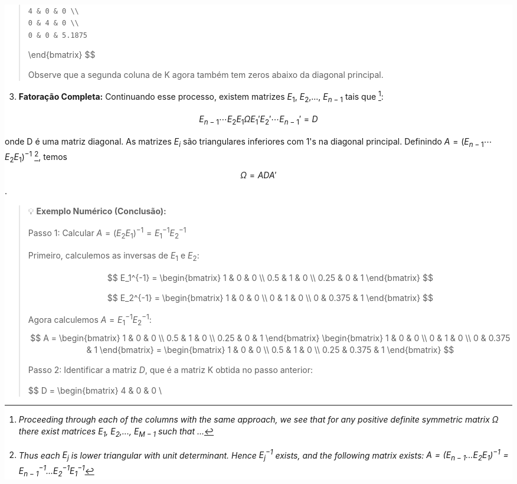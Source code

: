 >     4 & 0 & 0 \\
>     0 & 4 & 0 \\
>     0 & 0 & 5.1875
> \end{bmatrix}
> $$
>
> Observe que a segunda coluna de K agora também tem zeros abaixo da diagonal principal.

3.  **Fatoração Completa:** Continuando esse processo, existem matrizes $E_1$, $E_2$,..., $E_{n-1}$ tais que [^4.4.7]:

$$ E_{n-1} \cdots E_2 E_1 \Omega E_1' E_2' \cdots E_{n-1}' = D $$

onde D é uma matriz diagonal. As matrizes $E_i$ são triangulares inferiores com 1's na diagonal principal. Definindo  $A = (E_{n-1} \cdots E_2 E_1)^{-1}$ [^4.4.8], temos
$$ \Omega = ADA' $$.

> 💡 **Exemplo Numérico (Conclusão):**
>
> $\text{Passo 1: Calcular } A = (E_2 E_1)^{-1} = E_1^{-1}E_2^{-1}$
>
> Primeiro, calculemos as inversas de $E_1$ e $E_2$:
>
> $$
> E_1^{-1} = \begin{bmatrix}
>     1 & 0 & 0 \\
>     0.5 & 1 & 0 \\
>     0.25 & 0 & 1
> \end{bmatrix}
> $$
>
> $$
> E_2^{-1} = \begin{bmatrix}
>     1 & 0 & 0 \\
>     0 & 1 & 0 \\
>     0 & 0.375 & 1
> \end{bmatrix}
> $$
>
>  Agora calculemos $A = E_1^{-1}E_2^{-1}$:
> $$
> A =
> \begin{bmatrix}
>     1 & 0 & 0 \\
>     0.5 & 1 & 0 \\
>     0.25 & 0 & 1
> \end{bmatrix}
> \begin{bmatrix}
>     1 & 0 & 0 \\
>     0 & 1 & 0 \\
>     0 & 0.375 & 1
> \end{bmatrix} =
> \begin{bmatrix}
>     1 & 0 & 0 \\
>     0.5 & 1 & 0 \\
>     0.25 & 0.375 & 1
> \end{bmatrix}
> $$
>
> $\text{Passo 2: Identificar a matriz } D$, que é a matriz K obtida no passo anterior:
>
> $$
> D =
> \begin{bmatrix}
>     4 & 0 & 0 \\

[^4]: Informações extraídas do contexto fornecido.
[^4.4.1]:  *Any positive definite symmetric (n × n) matrix $\Omega$ has a unique representation of the form $\Omega = ADA'$*.
[^4.4.2]: *To see how the triangular factorization can be calculated, consider...*
[^4.4.3]: *The matrix $\Omega$ can be transformed into a matrix with zero in the (2, 1) position by multiplying the first row of $\Omega$ by $\Omega_{21}\Omega_{11}^{-1}$ and subtracting the resulting row from the second.*
[^4.4.4]:  *When $\Omega$ is premultiplied by $E_1$ and postmultiplied by $E_1'$, the result is $E_1\Omega E_1' = H$.*
[^4.4.6]: *These operations can be represented as premultiplying H by the following matrix: ... This matrix always exists provided that $h_{22} \neq 0$.*
[^4.4.7]:  *Proceeding through each of the columns with the same approach, we see that for any positive definite symmetric matrix $\Omega$ there exist matrices $E_1$, $E_2$,..., $E_{M-1}$ such that ...*
[^4.4.8]:  *Thus each $E_j$ is lower triangular with unit determinant. Hence $E_j^{-1}$ exists, and the following matrix exists: $A = (E_{n-1}...E_2E_1)^{-1} = E_{n-1}^{-1} ... E_2^{-1} E_1^{-1}$*
[^4.4.14]: *We next establish that the triangular factorization is unique. Suppose that $\Omega = A_1D_1A_1' = A_2D_2A_2'$.*
[^4.4.16]: *Expression [4.4.16] is known as the Cholesky factorization of $\Omega$.*
[^4.5.9]: *or, using [4.5.8], $Y_2 = Y_2 – \Omega_{21}\Omega_{11}^{-1}Y_1 = Y_2 – \alpha Y_1$*
[^4.5.11]: *Substituting in from [4.5.8] and [4.5.9] and rearranging, $Y_3 = Y_3 – \Omega_{31}\Omega_{11}^{-1}Y_1 – h_{32}h_{22}^{-1}(Y_2 – \Omega_{21}\Omega_{11}^{-1}Y_1)$.*
[^4.5.14]:  *$P(Y_3|Y_1) = \Omega_{31}\Omega_{11}^{-1}Y_1...$*
[^4.5.16]:  *$P(Y_3|Y_2,Y_1) = P(Y_3|Y_1) + \{E[Y_3 - P(Y_3|Y_1)][Y_2 - P(Y_2|Y_1)]\} \times \{E[Y_2 - P(Y_2|Y_1)]^2\}^{-1} \times [Y_2 – P(Y_2|Y_1)]$*